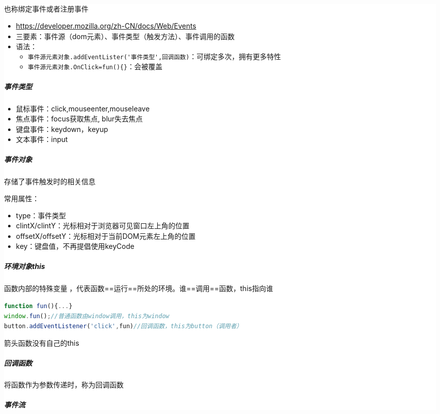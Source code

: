 也称绑定事件或者注册事件

- https://developer.mozilla.org/zh-CN/docs/Web/Events
- 三要素：事件源（dom元素）、事件类型（触发方法）、事件调用的函数
- 语法：
  - `事件源元素对象.addEventLister('事件类型',回调函数)`：可绑定多次，拥有更多特性
  - `事件源元素对象.OnClick=fun(){}`：会被覆盖

##### 事件类型

- 鼠标事件：click,mouseenter,mouseleave
- 焦点事件：focus获取焦点, blur失去焦点
- 键盘事件：keydown，keyup
- 文本事件：input

##### 事件对象

存储了事件触发时的相关信息

常用属性：

- type：事件类型
- clintX/clintY：光标相对于浏览器可见窗口左上角的位置
- offsetX/offsetY：光标相对于当前DOM元素左上角的位置
- key：键盘值，不再提倡使用keyCode

##### 环境对象this

函数内部的特殊变量 ，代表函数==运行==所处的环境。谁==调用==函数，this指向谁

```js
function fun(){...}
window.fun();//普通函数由window调用，this为window
button.addEventListener('click',fun)//回调函数，this为button（调用者）
```

箭头函数没有自己的this



##### 回调函数

将函数作为参数传递时，称为回调函数



##### 事件流
